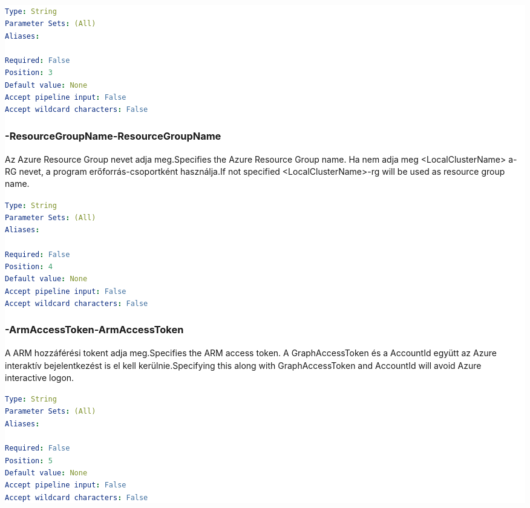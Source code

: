 ```yaml
Type: String
Parameter Sets: (All)
Aliases:

Required: False
Position: 3
Default value: None
Accept pipeline input: False
Accept wildcard characters: False
```

### <span data-ttu-id="aaeb4-126">-ResourceGroupName</span><span class="sxs-lookup"><span data-stu-id="aaeb4-126">-ResourceGroupName</span></span>
<span data-ttu-id="aaeb4-127">Az Azure Resource Group nevet adja meg.</span><span class="sxs-lookup"><span data-stu-id="aaeb4-127">Specifies the Azure Resource Group name.</span></span>
<span data-ttu-id="aaeb4-128">Ha nem adja meg \<LocalClusterName\> a-RG nevet, a program erőforrás-csoportként használja.</span><span class="sxs-lookup"><span data-stu-id="aaeb4-128">If not specified \<LocalClusterName\>-rg will be used as resource group name.</span></span>

```yaml
Type: String
Parameter Sets: (All)
Aliases:

Required: False
Position: 4
Default value: None
Accept pipeline input: False
Accept wildcard characters: False
```

### <span data-ttu-id="aaeb4-129">-ArmAccessToken</span><span class="sxs-lookup"><span data-stu-id="aaeb4-129">-ArmAccessToken</span></span>
<span data-ttu-id="aaeb4-130">A ARM hozzáférési tokent adja meg.</span><span class="sxs-lookup"><span data-stu-id="aaeb4-130">Specifies the ARM access token.</span></span>
<span data-ttu-id="aaeb4-131">A GraphAccessToken és a AccountId együtt az Azure interaktív bejelentkezést is el kell kerülnie.</span><span class="sxs-lookup"><span data-stu-id="aaeb4-131">Specifying this along with GraphAccessToken and AccountId will avoid Azure interactive logon.</span></span>

```yaml
Type: String
Parameter Sets: (All)
Aliases:

Required: False
Position: 5
Default value: None
Accept pipeline input: False
Accept wildcard characters: False
```
